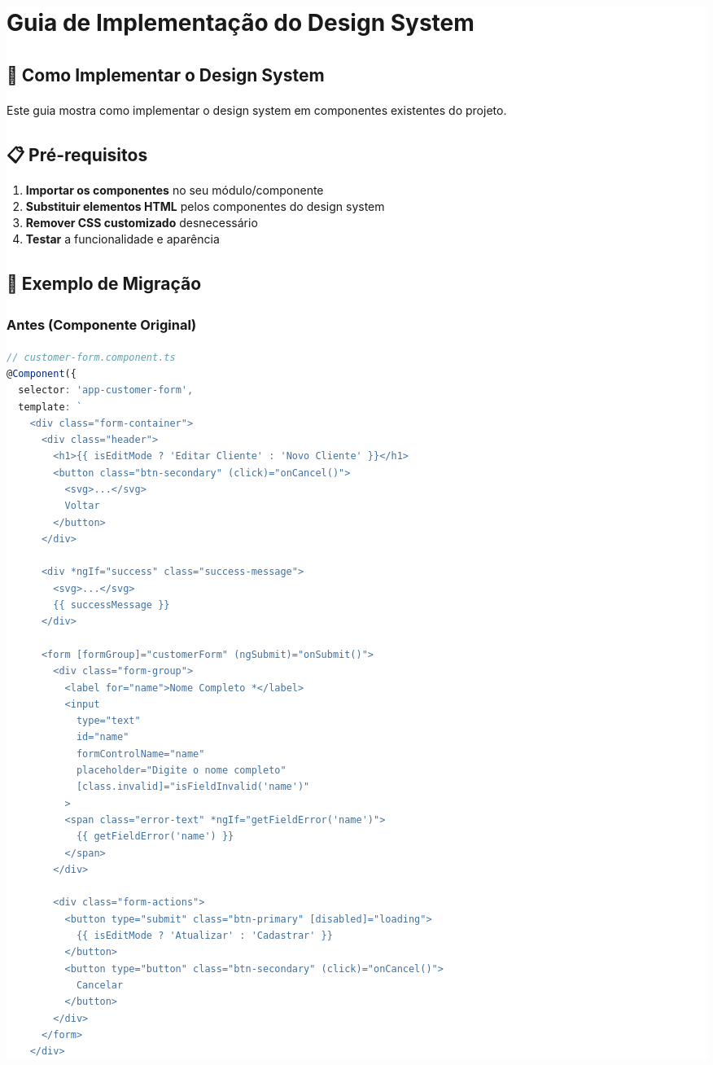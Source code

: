 # Guia de Implementação do Design System

## 🚀 Como Implementar o Design System

Este guia mostra como implementar o design system em componentes existentes do projeto.

## 📋 Pré-requisitos

1. **Importar os componentes** no seu módulo/componente
2. **Substituir elementos HTML** pelos componentes do design system
3. **Remover CSS customizado** desnecessário
4. **Testar** a funcionalidade e aparência

## 🔄 Exemplo de Migração

### Antes (Componente Original)

```typescript
// customer-form.component.ts
@Component({
  selector: 'app-customer-form',
  template: `
    <div class="form-container">
      <div class="header">
        <h1>{{ isEditMode ? 'Editar Cliente' : 'Novo Cliente' }}</h1>
        <button class="btn-secondary" (click)="onCancel()">
          <svg>...</svg>
          Voltar
        </button>
      </div>

      <div *ngIf="success" class="success-message">
        <svg>...</svg>
        {{ successMessage }}
      </div>

      <form [formGroup]="customerForm" (ngSubmit)="onSubmit()">
        <div class="form-group">
          <label for="name">Nome Completo *</label>
          <input 
            type="text" 
            id="name"
            formControlName="name"
            placeholder="Digite o nome completo"
            [class.invalid]="isFieldInvalid('name')"
          >
          <span class="error-text" *ngIf="getFieldError('name')">
            {{ getFieldError('name') }}
          </span>
        </div>

        <div class="form-actions">
          <button type="submit" class="btn-primary" [disabled]="loading">
            {{ isEditMode ? 'Atualizar' : 'Cadastrar' }}
          </button>
          <button type="button" class="btn-secondary" (click)="onCancel()">
            Cancelar
          </button>
        </div>
      </form>
    </div>
```